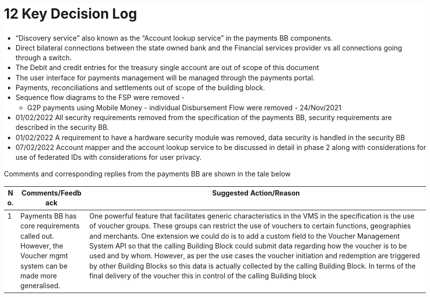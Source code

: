 # 12 Key Decision Log

* “Discovery service” also known as the “Account lookup service” in the payments BB components.
* Direct bilateral connections between the state owned bank and the Financial services provider vs all connections going through a switch.
* The Debit and credit entries for the treasury single account are out of scope of this document
* The user interface for payments management will be managed through the payments portal.
* Payments, reconciliations and settlements out of scope of the building block.
* Sequence flow diagrams to the FSP were removed -&#x20;
  * G2P payments using Mobile Money - individual Disbursement Flow were removed - 24/Nov/2021
* 01/02/2022 All security requirements removed from the specification of the payments BB, security requirements are described in the security BB.
* 01/02/2022 A requirement to have a hardware security module was removed, data security is handled in the security BB
* 07/02/2022 Account mapper and the account lookup service to be discussed in detail in phase 2 along with considerations for use of federated IDs with considerations for user privacy.

Comments and corresponding replies from the payments BB are shown in the tale below

| **No.** | **Comments/Feedback**                                                                                                                                                                                                                                                                                          | **Suggested Action/Reason**                                                                                                                                                                                                                                                                                                                                                                                                                                                                                                                                                                                                                                                                                                                                                                                                                                                                                                                                                                                                                                                                                                                                                           |
| ------- | -------------------------------------------------------------------------------------------------------------------------------------------------------------------------------------------------------------------------------------------------------------------------------------------------------------- | ------------------------------------------------------------------------------------------------------------------------------------------------------------------------------------------------------------------------------------------------------------------------------------------------------------------------------------------------------------------------------------------------------------------------------------------------------------------------------------------------------------------------------------------------------------------------------------------------------------------------------------------------------------------------------------------------------------------------------------------------------------------------------------------------------------------------------------------------------------------------------------------------------------------------------------------------------------------------------------------------------------------------------------------------------------------------------------------------------------------------------------------------------------------------------------- |
| 1       | Payments BB has core requirements called out. However, the Voucher mgmt system can be made more generalised.                                                                                                                                                                                                   | One powerful feature that facilitates generic characteristics in the VMS in the specification is the use of voucher groups. These groups can restrict the use of vouchers to certain functions, geographies and merchants.  One extension we could do is to add a custom field to the Voucher Management System API so that the calling Building Block could submit data regarding how the voucher is to be used and by whom. However, as per the use cases the voucher initiation and redemption are triggered by other Building Blocks so this data is actually collected by the calling Building Block.  In terms of the final delivery of the voucher this in control of the calling Building block                                                                                                                                                                                                                                                                                                                                                                                                                                                                               |